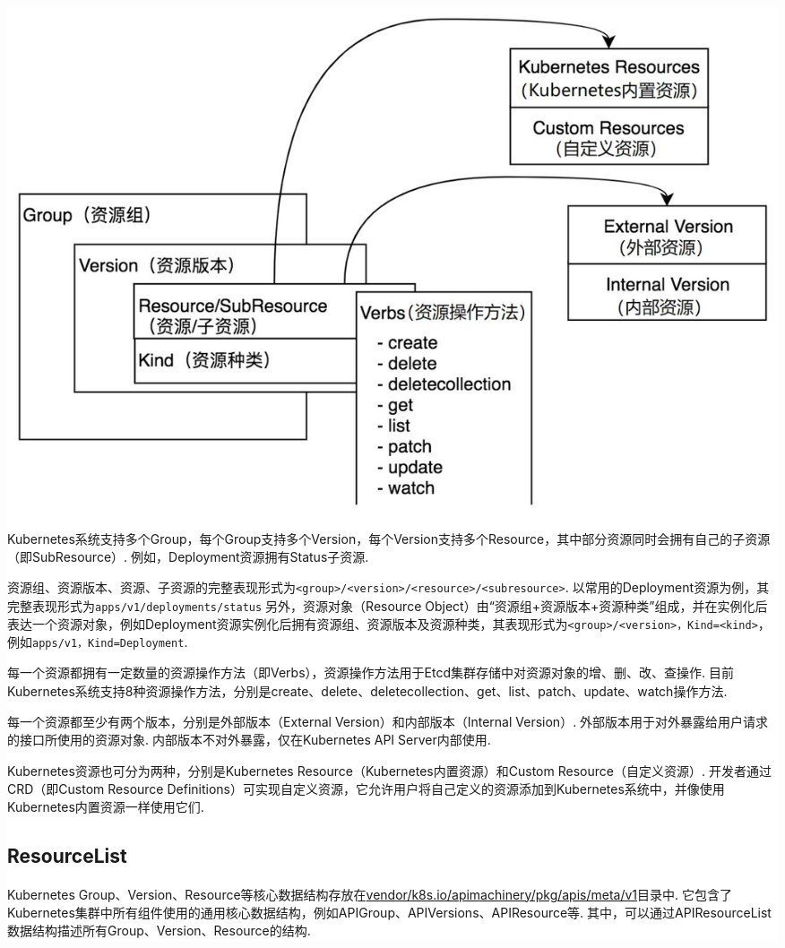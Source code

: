 ![Group、Version、Resource核心数据结构](/misc/img/container/k8s/group-version-resource.jpg)

Kubernetes系统支持多个Group，每个Group支持多个Version，每个Version支持多个Resource，其中部分资源同时会拥有自己的子资源（即SubResource）. 例如，Deployment资源拥有Status子资源.

资源组、资源版本、资源、子资源的完整表现形式为`<group>/<version>/<resource>/<subresource>`. 以常用的Deployment资源为例，其完整表现形式为`apps/v1/deployments/status`
另外，资源对象（Resource Object）由“资源组+资源版本+资源种类”组成，并在实例化后表达一个资源对象，例如Deployment资源实例化后拥有资源组、资源版本及资源种类，其表现形式为`<group>/<version>，Kind=<kind>`，例如`apps/v1，Kind=Deployment`.

每一个资源都拥有一定数量的资源操作方法（即Verbs），资源操作方法用于Etcd集群存储中对资源对象的增、删、改、查操作. 目前Kubernetes系统支持8种资源操作方法，分别是create、delete、deletecollection、get、list、patch、update、watch操作方法.

每一个资源都至少有两个版本，分别是外部版本（External Version）和内部版本（Internal Version）. 外部版本用于对外暴露给用户请求的接口所使用的资源对象. 内部版本不对外暴露，仅在Kubernetes API Server内部使用.

Kubernetes资源也可分为两种，分别是Kubernetes Resource（Kubernetes内置资源）和Custom Resource（自定义资源）. 开发者通过CRD（即Custom Resource Definitions）可实现自定义资源，它允许用户将自己定义的资源添加到Kubernetes系统中，并像使用Kubernetes内置资源一样使用它们.

## ResourceList
Kubernetes Group、Version、Resource等核心数据结构存放在[vendor/k8s.io/apimachinery/pkg/apis/meta/v1](https://github.com/kubernetes/kubernetes/tree/master/staging/src/k8s.io/apimachinery/pkg/apis/meta/v1)目录中. 它包含了Kubernetes集群中所有组件使用的通用核心数据结构，例如APIGroup、APIVersions、APIResource等. 其中，可以通过APIResourceList数据结构描述所有Group、Version、Resource的结构.
